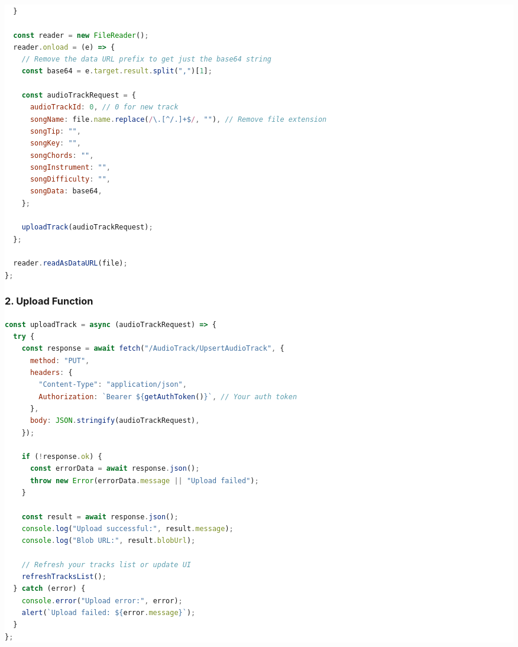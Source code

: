```javascript
  }

  const reader = new FileReader();
  reader.onload = (e) => {
    // Remove the data URL prefix to get just the base64 string
    const base64 = e.target.result.split(",")[1];

    const audioTrackRequest = {
      audioTrackId: 0, // 0 for new track
      songName: file.name.replace(/\.[^/.]+$/, ""), // Remove file extension
      songTip: "",
      songKey: "",
      songChords: "",
      songInstrument: "",
      songDifficulty: "",
      songData: base64,
    };

    uploadTrack(audioTrackRequest);
  };

  reader.readAsDataURL(file);
};
```

### **2. Upload Function**

```javascript
const uploadTrack = async (audioTrackRequest) => {
  try {
    const response = await fetch("/AudioTrack/UpsertAudioTrack", {
      method: "PUT",
      headers: {
        "Content-Type": "application/json",
        Authorization: `Bearer ${getAuthToken()}`, // Your auth token
      },
      body: JSON.stringify(audioTrackRequest),
    });

    if (!response.ok) {
      const errorData = await response.json();
      throw new Error(errorData.message || "Upload failed");
    }

    const result = await response.json();
    console.log("Upload successful:", result.message);
    console.log("Blob URL:", result.blobUrl);

    // Refresh your tracks list or update UI
    refreshTracksList();
  } catch (error) {
    console.error("Upload error:", error);
    alert(`Upload failed: ${error.message}`);
  }
};
```
